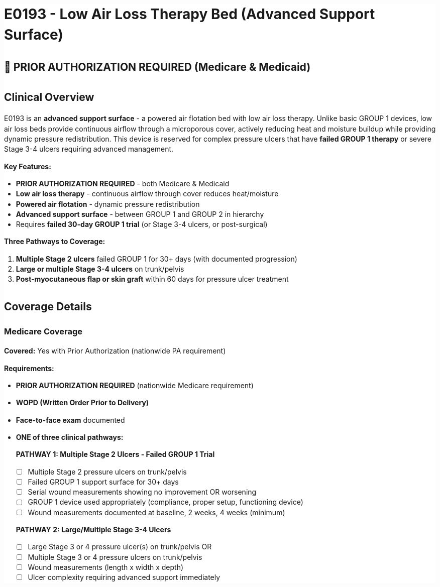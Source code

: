
# E0193 - Low Air Loss Therapy Bed (Advanced Support Surface)

## 🚨 PRIOR AUTHORIZATION REQUIRED (Medicare & Medicaid)

## Clinical Overview

E0193 is an **advanced support surface** - a powered air flotation bed with low air loss therapy. Unlike basic GROUP 1 devices, low air loss beds provide continuous airflow through a microporous cover, actively reducing heat and moisture buildup while providing dynamic pressure redistribution. This device is reserved for complex pressure ulcers that have **failed GROUP 1 therapy** or severe Stage 3-4 ulcers requiring advanced management.

**Key Features:**
- **PRIOR AUTHORIZATION REQUIRED** - both Medicare & Medicaid
- **Low air loss therapy** - continuous airflow through cover reduces heat/moisture
- **Powered air flotation** - dynamic pressure redistribution
- **Advanced support surface** - between GROUP 1 and GROUP 2 in hierarchy
- Requires **failed 30-day GROUP 1 trial** (or Stage 3-4 ulcers, or post-surgical)

**Three Pathways to Coverage:**
1. **Multiple Stage 2 ulcers** failed GROUP 1 for 30+ days (with documented progression)
2. **Large or multiple Stage 3-4 ulcers** on trunk/pelvis
3. **Post-myocutaneous flap or skin graft** within 60 days for pressure ulcer treatment

## Coverage Details

### Medicare Coverage

**Covered:** Yes with Prior Authorization (nationwide PA requirement)

**Requirements:**
- **PRIOR AUTHORIZATION REQUIRED** (nationwide Medicare requirement)
- **WOPD (Written Order Prior to Delivery)**
- **Face-to-face exam** documented
- **ONE of three clinical pathways:**

  **PATHWAY 1: Multiple Stage 2 Ulcers - Failed GROUP 1 Trial**
  - [ ] Multiple Stage 2 pressure ulcers on trunk/pelvis
  - [ ] Failed GROUP 1 support surface for 30+ days
  - [ ] Serial wound measurements showing no improvement OR worsening
  - [ ] GROUP 1 device used appropriately (compliance, proper setup, functioning device)
  - [ ] Wound measurements documented at baseline, 2 weeks, 4 weeks (minimum)

  **PATHWAY 2: Large/Multiple Stage 3-4 Ulcers**
  - [ ] Large Stage 3 or 4 pressure ulcer(s) on trunk/pelvis OR
  - [ ] Multiple Stage 3 or 4 pressure ulcers on trunk/pelvis
  - [ ] Wound measurements (length x width x depth)
  - [ ] Ulcer complexity requiring advanced support immediately
